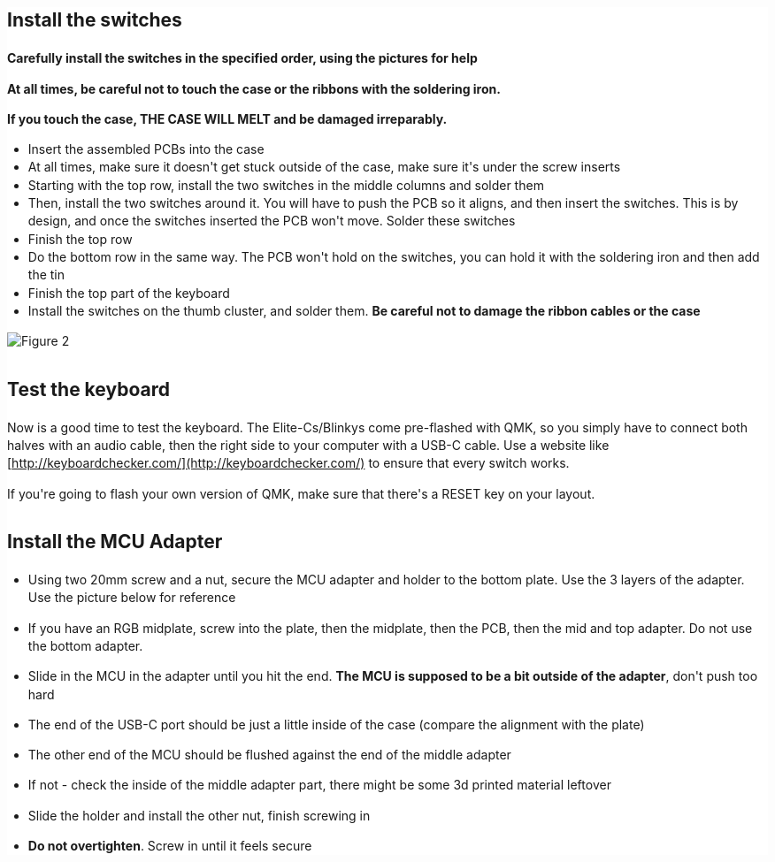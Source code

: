 ## Install the switches

**Carefully install the switches in the specified order, using the pictures for help**


**At all times, be careful not to touch the case or the ribbons with the soldering iron.**

**If you touch the case, THE CASE WILL MELT and be damaged irreparably.**

- Insert the assembled PCBs into the case
- At all times, make sure it doesn't get stuck outside of the case, make sure it's under the screw inserts
- Starting with the top row, install the two switches in the middle columns and solder them
- Then, install the two switches around it. You will have to push the PCB so it aligns, and then insert the switches. This is by design, and once the switches inserted the PCB won't move. Solder these switches
- Finish the top row
- Do the bottom row in the same way. The PCB won't hold on the switches, you can hold it with the soldering iron and then add the tin
- Finish the top part of the keyboard
- Install the switches on the thumb cluster, and solder them. **Be careful not to damage the ribbon cables or the case**


![Figure 2](./images/mont1.png)

## Test the keyboard

Now is a good time to test the keyboard. 
The Elite-Cs/Blinkys come pre-flashed with QMK, so you simply have to connect both halves with an audio cable, then the right side to your computer with a USB-C cable. Use a website like [http://keyboardchecker.com/](http://keyboardchecker.com/) to ensure that every switch works.

If you're going to flash your own version of QMK, make sure that there's a RESET key on your layout.

## Install the MCU Adapter

- Using two 20mm screw and a nut, secure the MCU adapter and holder to the bottom plate. Use the 3 layers of the adapter. Use the picture below for reference
- If you have an RGB midplate, screw into the plate, then the midplate, then the PCB, then the mid and top adapter. Do not use the bottom adapter.
- Slide in the MCU in the adapter until you hit the end. **The MCU is supposed to be a bit outside of the adapter**, don't push too hard

- The end of the USB-C port should be just a little inside of the case (compare the alignment with the plate)
- The other end of the MCU should be flushed against the end of the middle adapter
- If not - check the inside of the middle adapter part, there might be some 3d printed material leftover 

- Slide the holder and install the other nut, finish screwing in
- **Do not overtighten**. Screw in until it feels secure
